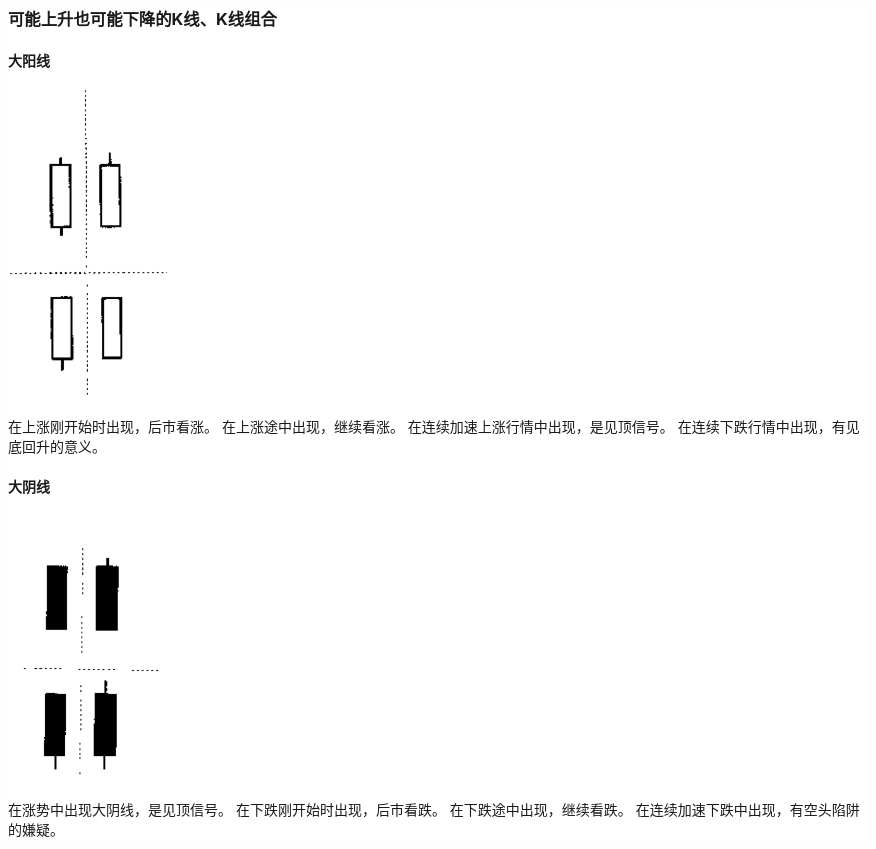 

### 可能上升也可能下降的K线、K线组合



#### 大阳线

![image](/images/gscldq/1/1-58.png)

在上涨刚开始时出现，后市看涨。
在上涨途中出现，继续看涨。
在连续加速上涨行情中出现，是见顶信号。
在连续下跌行情中出现，有见底回升的意义。



#### 大阴线

![image](/images/gscldq/1/1-59.png)

在涨势中出现大阴线，是见顶信号。
在下跌刚开始时出现，后市看跌。
在下跌途中出现，继续看跌。
在连续加速下跌中出现，有空头陷阱的嫌疑。
